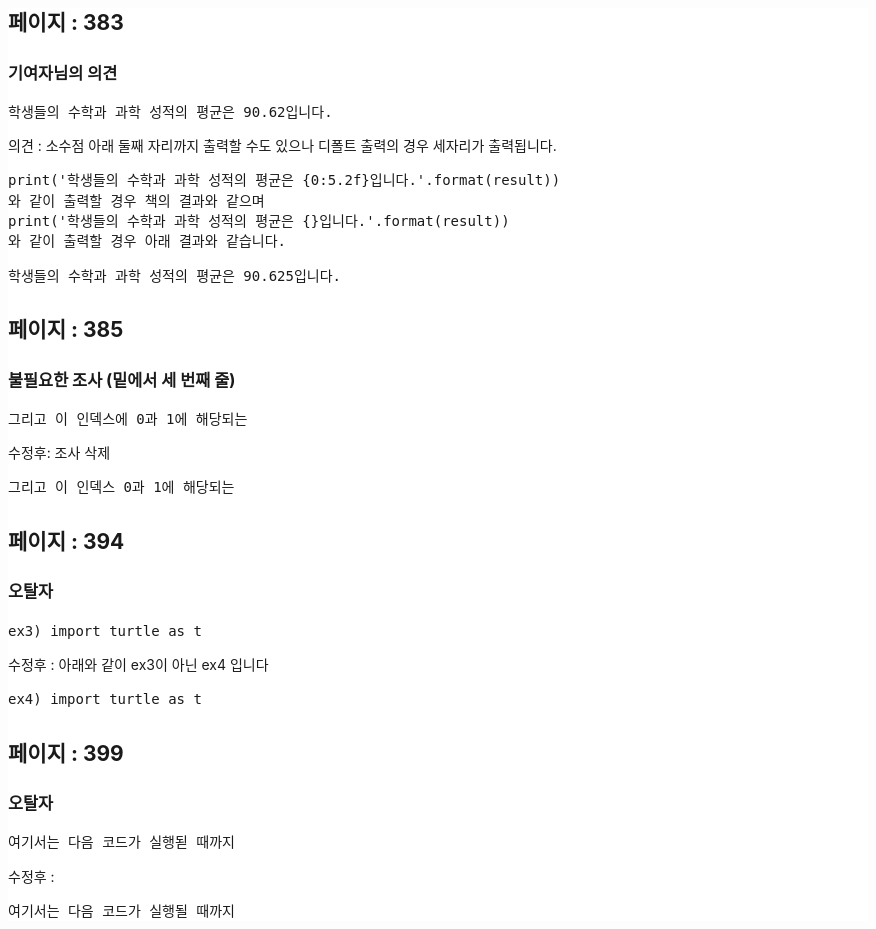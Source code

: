 
## 페이지 : 383
### 기여자님의 의견
<pre>
학생들의 수학과 과학 성적의 평균은 90.62입니다.
</pre>
의견 : 소수점 아래 둘째 자리까지 출력할 수도 있으나 디폴트 출력의 경우 세자리가 출력됩니다.
<pre>
print('학생들의 수학과 과학 성적의 평균은 {0:5.2f}입니다.'.format(result)) 
와 같이 출력할 경우 책의 결과와 같으며
print('학생들의 수학과 과학 성적의 평균은 {}입니다.'.format(result)) 
와 같이 출력할 경우 아래 결과와 같습니다.
</pre>
<pre>
학생들의 수학과 과학 성적의 평균은 90.625입니다.
</pre>

## 페이지 : 385
### 불필요한 조사 (밑에서 세 번째 줄)
<pre>
그리고 이 인덱스에 0과 1에 해당되는
</pre>
수정후: 조사 삭제
<pre>
그리고 이 인덱스 0과 1에 해당되는
</pre>


## 페이지 : 394
### 오탈자
<pre>
ex3) import turtle as t
</pre>
수정후 : 아래와 같이 ex3이 아닌 ex4 입니다
<pre>
ex4) import turtle as t
</pre>

## 페이지 : 399
### 오탈자
<pre>
여기서는 다음 코드가 실행됟 때까지
</pre>
수정후 : 
<pre>
여기서는 다음 코드가 실행될 때까지
</pre>
